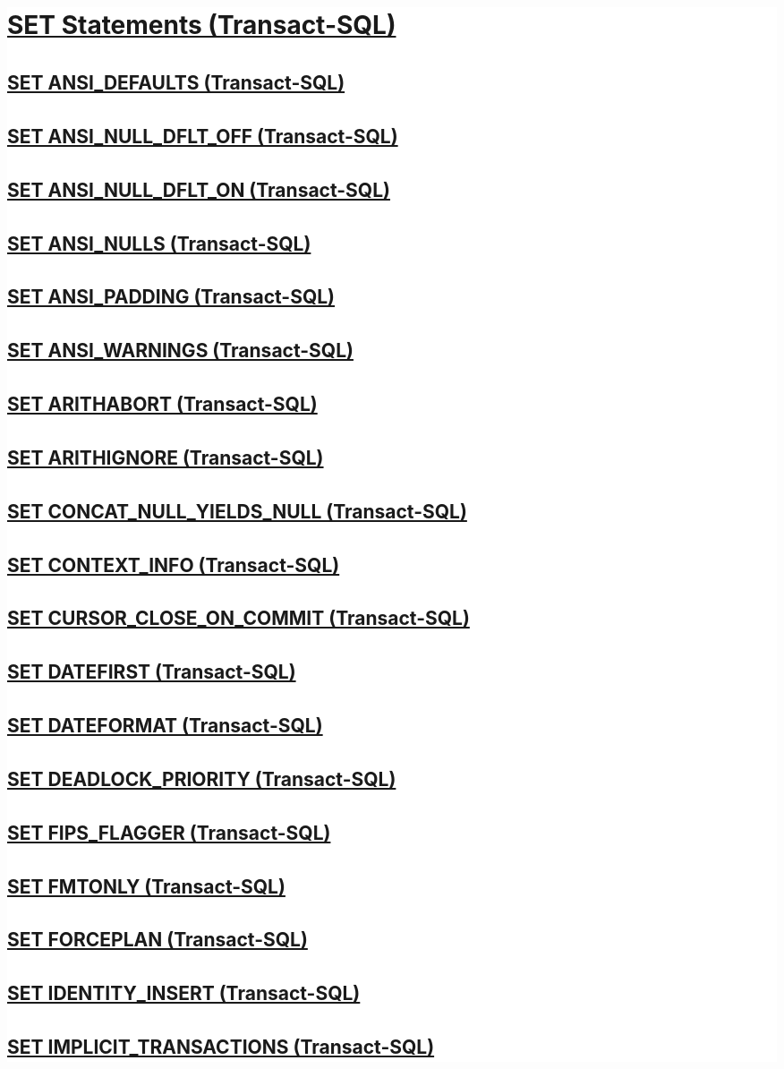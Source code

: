 # [SET Statements (Transact-SQL)](set-statements-transact-sql.md)  
## [SET ANSI_DEFAULTS (Transact-SQL)](set-ansi-defaults-transact-sql.md)  
## [SET ANSI_NULL_DFLT_OFF (Transact-SQL)](set-ansi-null-dflt-off-transact-sql.md)  
## [SET ANSI_NULL_DFLT_ON (Transact-SQL)](set-ansi-null-dflt-on-transact-sql.md)  
## [SET ANSI_NULLS (Transact-SQL)](set-ansi-nulls-transact-sql.md)  
## [SET ANSI_PADDING (Transact-SQL)](set-ansi-padding-transact-sql.md)  
## [SET ANSI_WARNINGS (Transact-SQL)](set-ansi-warnings-transact-sql.md)  
## [SET ARITHABORT (Transact-SQL)](set-arithabort-transact-sql.md)  
## [SET ARITHIGNORE (Transact-SQL)](set-arithignore-transact-sql.md)  
## [SET CONCAT_NULL_YIELDS_NULL (Transact-SQL)](set-concat-null-yields-null-transact-sql.md)  
## [SET CONTEXT_INFO (Transact-SQL)](set-context-info-transact-sql.md)  
## [SET CURSOR_CLOSE_ON_COMMIT (Transact-SQL)](set-cursor-close-on-commit-transact-sql.md)  
## [SET DATEFIRST (Transact-SQL)](set-datefirst-transact-sql.md)  
## [SET DATEFORMAT (Transact-SQL)](set-dateformat-transact-sql.md)  
## [SET DEADLOCK_PRIORITY (Transact-SQL)](set-deadlock-priority-transact-sql.md)  
## [SET FIPS_FLAGGER (Transact-SQL)](set-fips-flagger-transact-sql.md)  
## [SET FMTONLY (Transact-SQL)](set-fmtonly-transact-sql.md)  
## [SET FORCEPLAN (Transact-SQL)](set-forceplan-transact-sql.md)  
## [SET IDENTITY_INSERT (Transact-SQL)](set-identity-insert-transact-sql.md)  
## [SET IMPLICIT_TRANSACTIONS (Transact-SQL)](set-implicit-transactions-transact-sql.md)  